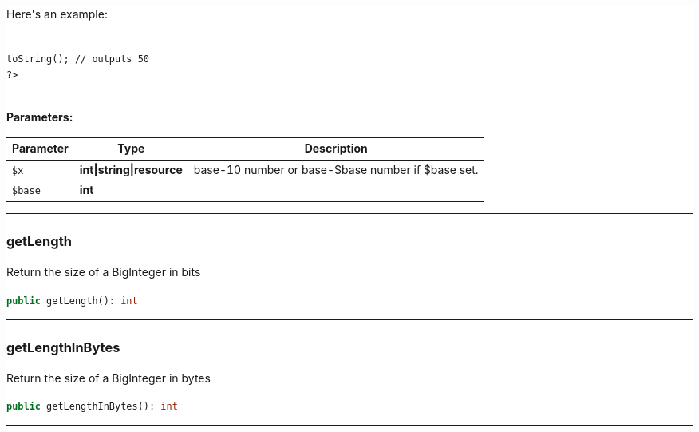 Here's an example:
<code>
<?php
   $a = new \phpseclib\Math\BigInteger('0x32', 16); // 50 in base-16

   echo $a->toString(); // outputs 50
?>
</code>






**Parameters:**

| Parameter | Type | Description |
|-----------|------|-------------|
| `$x` | **int&#124;string&#124;resource** | base-10 number or base-$base number if $base set. |
| `$base` | **int** |  |





***

### getLength

Return the size of a BigInteger in bits

```php
public getLength(): int
```












***

### getLengthInBytes

Return the size of a BigInteger in bytes

```php
public getLengthInBytes(): int
```












***
